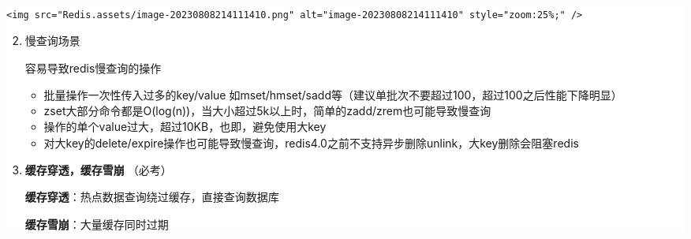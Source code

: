 	<img src="Redis.assets/image-20230808214111410.png" alt="image-20230808214111410" style="zoom:25%;" />

	



2. 慢查询场景

	容易导致redis慢查询的操作

	+ 批量操作一次性传入过多的key/value 如mset/hmset/sadd等（建议单批次不要超过100，超过100之后性能下降明显）
	+ zset大部分命令都是O(log(n))，当大小超过5k以上时，简单的zadd/zrem也可能导致慢查询
	+ 操作的单个value过大，超过10KB，也即，避免使用大key
	+ 对大key的delete/expire操作也可能导致慢查询，redis4.0之前不支持异步删除unlink，大key删除会阻塞redis

3. **缓存穿透，缓存雪崩** （必考）

	**缓存穿透**：热点数据查询绕过缓存，直接查询数据库

	**缓存雪崩**：大量缓存同时过期
